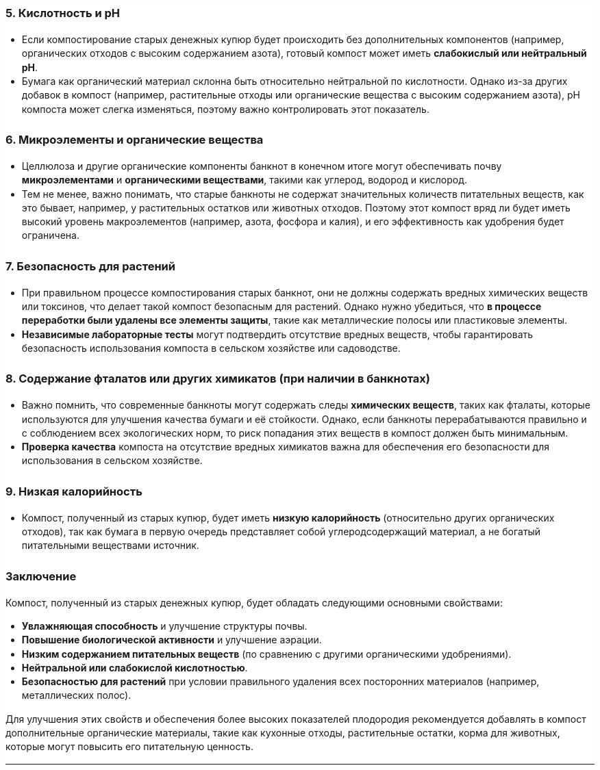 ### 5. **Кислотность и pH**
- Если компостирование старых денежных купюр будет происходить без дополнительных компонентов (например, органических отходов с высоким содержанием азота), готовый компост может иметь **слабокислый или нейтральный pH**.
- Бумага как органический материал склонна быть относительно нейтральной по кислотности. Однако из-за других добавок в компост (например, растительные отходы или органические вещества с высоким содержанием азота), pH компоста может слегка изменяться, поэтому важно контролировать этот показатель.

### 6. **Микроэлементы и органические вещества**
- Целлюлоза и другие органические компоненты банкнот в конечном итоге могут обеспечивать почву **микроэлементами** и **органическими веществами**, такими как углерод, водород и кислород.
- Тем не менее, важно понимать, что старые банкноты не содержат значительных количеств питательных веществ, как это бывает, например, у растительных остатков или животных отходов. Поэтому этот компост вряд ли будет иметь высокий уровень макроэлементов (например, азота, фосфора и калия), и его эффективность как удобрения будет ограничена.

### 7. **Безопасность для растений**
- При правильном процессе компостирования старых банкнот, они не должны содержать вредных химических веществ или токсинов, что делает такой компост безопасным для растений. Однако нужно убедиться, что **в процессе переработки были удалены все элементы защиты**, такие как металлические полосы или пластиковые элементы.
- **Независимые лабораторные тесты** могут подтвердить отсутствие вредных веществ, чтобы гарантировать безопасность использования компоста в сельском хозяйстве или садоводстве.

### 8. **Содержание фталатов или других химикатов (при наличии в банкнотах)**
- Важно помнить, что современные банкноты могут содержать следы **химических веществ**, таких как фталаты, которые используются для улучшения качества бумаги и её стойкости. Однако, если банкноты перерабатываются правильно и с соблюдением всех экологических норм, то риск попадания этих веществ в компост должен быть минимальным.
- **Проверка качества** компоста на отсутствие вредных химикатов важна для обеспечения его безопасности для использования в сельском хозяйстве.

### 9. **Низкая калорийность**
- Компост, полученный из старых купюр, будет иметь **низкую калорийность** (относительно других органических отходов), так как бумага в первую очередь представляет собой углеродсодержащий материал, а не богатый питательными веществами источник.

### Заключение
Компост, полученный из старых денежных купюр, будет обладать следующими основными свойствами:
- **Увлажняющая способность** и улучшение структуры почвы.
- **Повышение биологической активности** и улучшение аэрации.
- **Низким содержанием питательных веществ** (по сравнению с другими органическими удобрениями).
- **Нейтральной или слабокислой кислотностью**.
- **Безопасностью для растений** при условии правильного удаления всех посторонних материалов (например, металлических полос).

Для улучшения этих свойств и обеспечения более высоких показателей плодородия рекомендуется добавлять в компост дополнительные органические материалы, такие как кухонные отходы, растительные остатки, корма для животных, которые могут повысить его питательную ценность.

---
